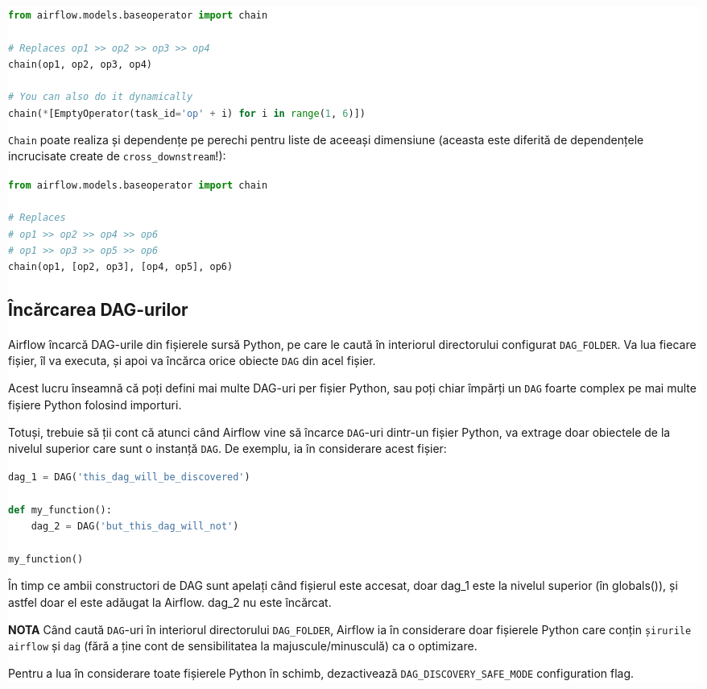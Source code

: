 ```python
from airflow.models.baseoperator import chain

# Replaces op1 >> op2 >> op3 >> op4
chain(op1, op2, op3, op4)

# You can also do it dynamically
chain(*[EmptyOperator(task_id='op' + i) for i in range(1, 6)])
```

`Chain` poate realiza și dependențe pe perechi pentru liste de aceeași dimensiune (aceasta este diferită de dependențele incrucisate create de `cross_downstream`!):

```python
from airflow.models.baseoperator import chain

# Replaces
# op1 >> op2 >> op4 >> op6
# op1 >> op3 >> op5 >> op6
chain(op1, [op2, op3], [op4, op5], op6)
```


## Încărcarea DAG-urilor

Airflow încarcă DAG-urile din fișierele sursă Python, pe care le caută în interiorul directorului configurat `DAG_FOLDER`. Va lua fiecare fișier, îl va executa, și apoi va încărca orice obiecte `DAG` din acel fișier.

Acest lucru înseamnă că poți defini mai multe DAG-uri per fișier Python, sau poți chiar împărți un `DAG` foarte complex pe mai multe fișiere Python folosind importuri.

Totuși, trebuie să ții cont că atunci când Airflow vine să încarce `DAG`-uri dintr-un fișier Python, va extrage doar obiectele de la nivelul superior care sunt o instanță `DAG`. De exemplu, ia în considerare acest fișier:

```python
dag_1 = DAG('this_dag_will_be_discovered')

def my_function():
    dag_2 = DAG('but_this_dag_will_not')

my_function()
```

În timp ce ambii constructori de DAG sunt apelați când fișierul este accesat, doar dag_1 este la nivelul superior (în globals()), și astfel doar el este adăugat la Airflow. dag_2 nu este încărcat.


**NOTA**
Când caută `DAG`-uri în interiorul directorului `DAG_FOLDER`, Airflow ia în considerare doar fișierele Python care conțin `șirurile airflow` și `dag` (fără a ține cont de sensibilitatea la majuscule/minusculă) ca o optimizare.

Pentru a lua în considerare toate fișierele Python în schimb, dezactivează `DAG_DISCOVERY_SAFE_MODE` configuration flag.
